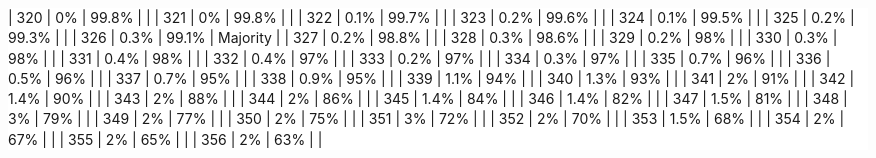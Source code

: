 | 320 | 0% | 99.8% |  |
| 321 | 0% | 99.8% |  |
| 322 | 0.1% | 99.7% |  |
| 323 | 0.2% | 99.6% |  |
| 324 | 0.1% | 99.5% |  |
| 325 | 0.2% | 99.3% |  |
| 326 | 0.3% | 99.1% | Majority |
| 327 | 0.2% | 98.8% |  |
| 328 | 0.3% | 98.6% |  |
| 329 | 0.2% | 98% |  |
| 330 | 0.3% | 98% |  |
| 331 | 0.4% | 98% |  |
| 332 | 0.4% | 97% |  |
| 333 | 0.2% | 97% |  |
| 334 | 0.3% | 97% |  |
| 335 | 0.7% | 96% |  |
| 336 | 0.5% | 96% |  |
| 337 | 0.7% | 95% |  |
| 338 | 0.9% | 95% |  |
| 339 | 1.1% | 94% |  |
| 340 | 1.3% | 93% |  |
| 341 | 2% | 91% |  |
| 342 | 1.4% | 90% |  |
| 343 | 2% | 88% |  |
| 344 | 2% | 86% |  |
| 345 | 1.4% | 84% |  |
| 346 | 1.4% | 82% |  |
| 347 | 1.5% | 81% |  |
| 348 | 3% | 79% |  |
| 349 | 2% | 77% |  |
| 350 | 2% | 75% |  |
| 351 | 3% | 72% |  |
| 352 | 2% | 70% |  |
| 353 | 1.5% | 68% |  |
| 354 | 2% | 67% |  |
| 355 | 2% | 65% |  |
| 356 | 2% | 63% |  |